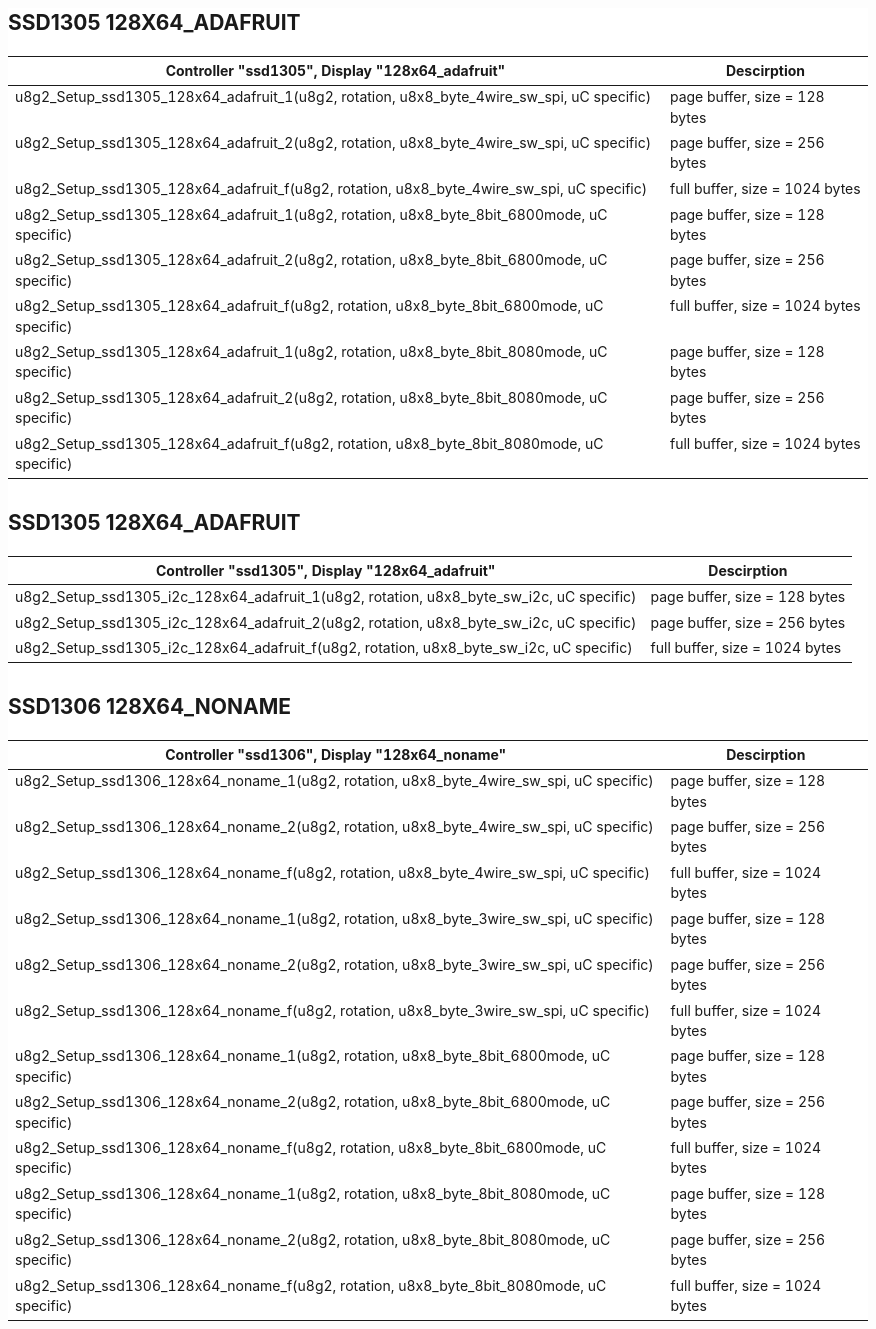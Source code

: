 ## SSD1305 128X64_ADAFRUIT
| Controller "ssd1305", Display "128x64_adafruit" | Descirption |
|---|---|
| u8g2_Setup_ssd1305_128x64_adafruit_1(u8g2, rotation, u8x8_byte_4wire_sw_spi, uC specific) | page buffer, size = 128 bytes |
| u8g2_Setup_ssd1305_128x64_adafruit_2(u8g2, rotation, u8x8_byte_4wire_sw_spi, uC specific) | page buffer, size = 256 bytes |
| u8g2_Setup_ssd1305_128x64_adafruit_f(u8g2, rotation, u8x8_byte_4wire_sw_spi, uC specific) | full buffer, size = 1024 bytes |
| u8g2_Setup_ssd1305_128x64_adafruit_1(u8g2, rotation, u8x8_byte_8bit_6800mode, uC specific) | page buffer, size = 128 bytes |
| u8g2_Setup_ssd1305_128x64_adafruit_2(u8g2, rotation, u8x8_byte_8bit_6800mode, uC specific) | page buffer, size = 256 bytes |
| u8g2_Setup_ssd1305_128x64_adafruit_f(u8g2, rotation, u8x8_byte_8bit_6800mode, uC specific) | full buffer, size = 1024 bytes |
| u8g2_Setup_ssd1305_128x64_adafruit_1(u8g2, rotation, u8x8_byte_8bit_8080mode, uC specific) | page buffer, size = 128 bytes |
| u8g2_Setup_ssd1305_128x64_adafruit_2(u8g2, rotation, u8x8_byte_8bit_8080mode, uC specific) | page buffer, size = 256 bytes |
| u8g2_Setup_ssd1305_128x64_adafruit_f(u8g2, rotation, u8x8_byte_8bit_8080mode, uC specific) | full buffer, size = 1024 bytes |

## SSD1305 128X64_ADAFRUIT
| Controller "ssd1305", Display "128x64_adafruit" | Descirption |
|---|---|
| u8g2_Setup_ssd1305_i2c_128x64_adafruit_1(u8g2, rotation, u8x8_byte_sw_i2c, uC specific) | page buffer, size = 128 bytes |
| u8g2_Setup_ssd1305_i2c_128x64_adafruit_2(u8g2, rotation, u8x8_byte_sw_i2c, uC specific) | page buffer, size = 256 bytes |
| u8g2_Setup_ssd1305_i2c_128x64_adafruit_f(u8g2, rotation, u8x8_byte_sw_i2c, uC specific) | full buffer, size = 1024 bytes |

## SSD1306 128X64_NONAME
| Controller "ssd1306", Display "128x64_noname" | Descirption |
|---|---|
| u8g2_Setup_ssd1306_128x64_noname_1(u8g2, rotation, u8x8_byte_4wire_sw_spi, uC specific) | page buffer, size = 128 bytes |
| u8g2_Setup_ssd1306_128x64_noname_2(u8g2, rotation, u8x8_byte_4wire_sw_spi, uC specific) | page buffer, size = 256 bytes |
| u8g2_Setup_ssd1306_128x64_noname_f(u8g2, rotation, u8x8_byte_4wire_sw_spi, uC specific) | full buffer, size = 1024 bytes |
| u8g2_Setup_ssd1306_128x64_noname_1(u8g2, rotation, u8x8_byte_3wire_sw_spi, uC specific) | page buffer, size = 128 bytes |
| u8g2_Setup_ssd1306_128x64_noname_2(u8g2, rotation, u8x8_byte_3wire_sw_spi, uC specific) | page buffer, size = 256 bytes |
| u8g2_Setup_ssd1306_128x64_noname_f(u8g2, rotation, u8x8_byte_3wire_sw_spi, uC specific) | full buffer, size = 1024 bytes |
| u8g2_Setup_ssd1306_128x64_noname_1(u8g2, rotation, u8x8_byte_8bit_6800mode, uC specific) | page buffer, size = 128 bytes |
| u8g2_Setup_ssd1306_128x64_noname_2(u8g2, rotation, u8x8_byte_8bit_6800mode, uC specific) | page buffer, size = 256 bytes |
| u8g2_Setup_ssd1306_128x64_noname_f(u8g2, rotation, u8x8_byte_8bit_6800mode, uC specific) | full buffer, size = 1024 bytes |
| u8g2_Setup_ssd1306_128x64_noname_1(u8g2, rotation, u8x8_byte_8bit_8080mode, uC specific) | page buffer, size = 128 bytes |
| u8g2_Setup_ssd1306_128x64_noname_2(u8g2, rotation, u8x8_byte_8bit_8080mode, uC specific) | page buffer, size = 256 bytes |
| u8g2_Setup_ssd1306_128x64_noname_f(u8g2, rotation, u8x8_byte_8bit_8080mode, uC specific) | full buffer, size = 1024 bytes |
